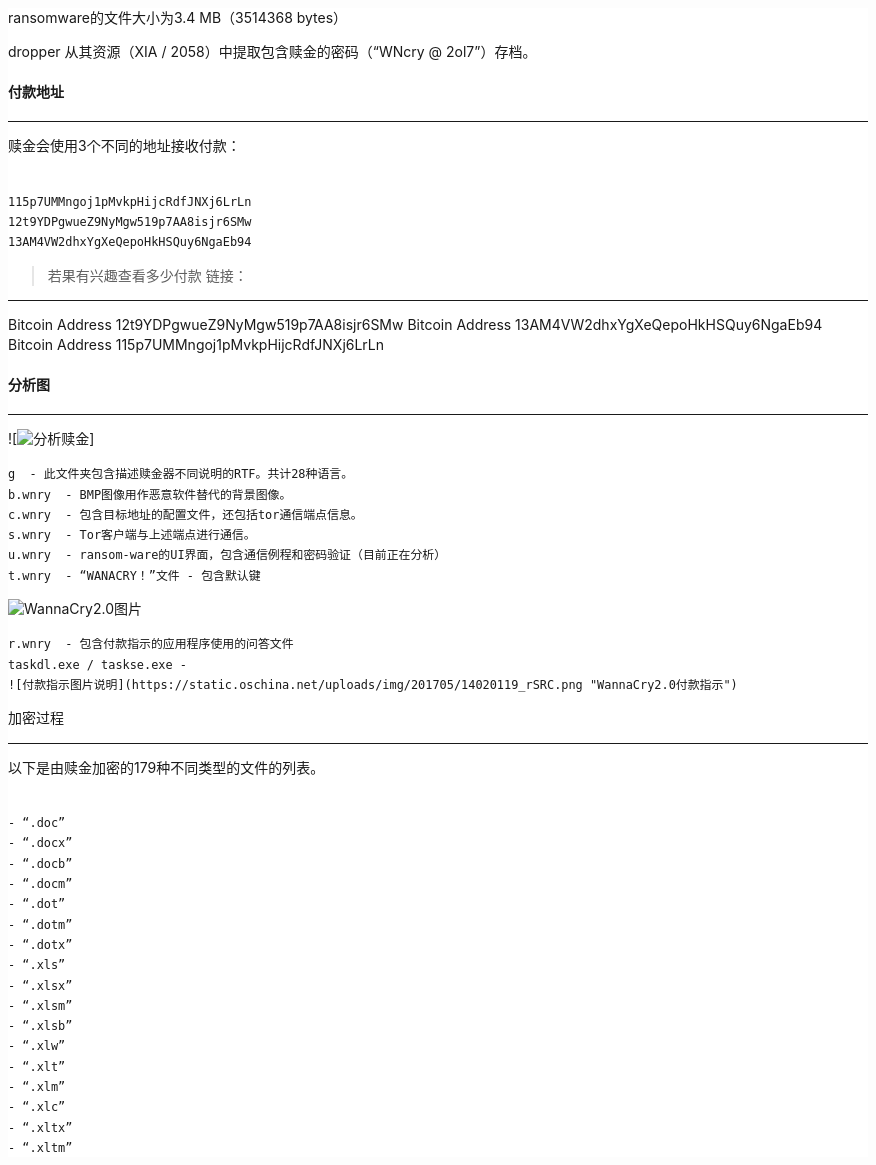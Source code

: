 ransomware的文件大小为3.4 MB（3514368 bytes）

dropper 从其资源（XIA / 2058）中提取包含赎金的密码（“WNcry @ 2ol7”）存档。


#### 付款地址
***
赎金会使用3个不同的地址接收付款：

```

115p7UMMngoj1pMvkpHijcRdfJNXj6LrLn
12t9YDPgwueZ9NyMgw519p7AA8isjr6SMw
13AM4VW2dhxYgXeQepoHkHSQuy6NgaEb94

```

>若果有兴趣查看多少付款 链接：
***
Bitcoin Address 12t9YDPgwueZ9NyMgw519p7AA8isjr6SMw
Bitcoin Address 13AM4VW2dhxYgXeQepoHkHSQuy6NgaEb94
Bitcoin Address 115p7UMMngoj1pMvkpHijcRdfJNXj6LrLn

#### 分析图
***
![![分析赎金](https://static.oschina.net/uploads/img/201705/14015832_XWO2.png "分析赎金图片")]

```
g  - 此文件夹包含描述赎金器不同说明的RTF。共计28种语言。
b.wnry  - BMP图像用作恶意软件替代的背景图像。
c.wnry  - 包含目标地址的配置文件，还包括tor通信端点信息。
s.wnry  - Tor客户端与上述端点进行通信。
u.wnry  - ransom-ware的UI界面，包含通信例程和密码验证（目前正在分析）
t.wnry  - “WANACRY！”文件 - 包含默认键
```
![WannaCry2.0图片](https://static.oschina.net/uploads/img/201705/14020023_DwDh.png "WannaCry2.0")
```
r.wnry  - 包含付款指示的应用程序使用的问答文件
taskdl.exe / taskse.exe -
![付款指示图片说明](https://static.oschina.net/uploads/img/201705/14020119_rSRC.png "WannaCry2.0付款指示")
```



加密过程
***
以下是由赎金加密的179种不同类型的文件的列表。

```

- “.doc” 
- “.docx” 
- “.docb” 
- “.docm” 
- “.dot” 
- “.dotm” 
- “.dotx” 
- “.xls” 
- “.xlsx” 
- “.xlsm” 
- “.xlsb” 
- “.xlw” 
- “.xlt” 
- “.xlm” 
- “.xlc” 
- “.xltx” 
- “.xltm” 
```